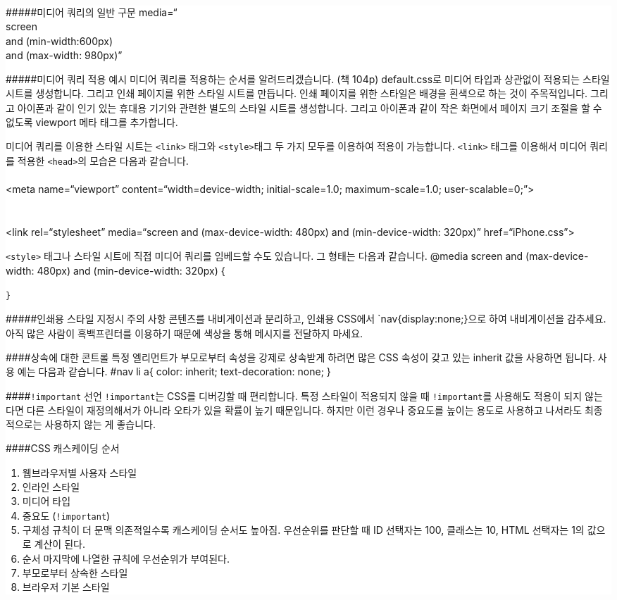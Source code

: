 #####미디어 쿼리의 일반 구문
    media=“  
        screen  
        and (min-width:600px)  
        and (max-width: 980px)”
        
        

#####미디어 쿼리 적용 예시
미디어 쿼리를 적용하는 순서를 알려드리겠습니다. (책 104p) default.css로 미디어 타입과 상관없이 적용되는 스타일 시트를 생성합니다. 그리고 인쇄 페이지를 위한 스타일 시트를 만듭니다. 인쇄 페이지를 위한 스타일은 배경을 흰색으로 하는 것이 주목적입니다. 그리고 아이폰과 같이 인기 있는 휴대용 기기와 관련한 별도의 스타일 시트를 생성합니다. 그리고 아이폰과 같이 작은 화면에서 페이지 크기 조절을 할 수 없도록 viewport 메타 태그를 추가합니다.

미디어 쿼리를 이용한 스타일 시트는 `<link>` 태그와 `<style>`태그 두 가지 모두를 이용하여 적용이 가능합니다. `<link>` 태그를 이용해서 미디어 쿼리를 적용한 `<head>`의 모습은 다음과 같습니다.
    <head>  
    <meta http-equiv=“Content-Type” content=“text/html; charset=UTF-8”>  
    <meta name=“viewport” content=“width=device-width; initial-scale=1.0; maximum-scale=1.0; user-scalable=0;”>  
    <title>Media query example</title>  
    <link rel=“stylesheet” media=“all” href=“default.css”>  
    <link rel=“stylesheet” media=“print” href=“print.css”>
    <link rel=“stylesheet” media=“screen and (max-device-width: 480px) and (min-device-width: 320px)” href=“iPhone.css”>
    

`<style>` 태그나 스타일 시트에 직접 미디어 쿼리를 임베드할 수도 있습니다. 그 형태는 다음과 같습니다.
    @media screen and (max-device-width: 480px) and (min-device-width: 320px) {
    
    }

#####인쇄용 스타일 지정시 주의 사항
콘텐츠를 내비게이션과 분리하고, 인쇄용 CSS에서 `nav{display:none;}으로 하여 내비게이션을 감추세요. 아직 많은 사람이 흑백프린터를 이용하기 때문에 색상을 통해 메시지를 전달하지 마세요.

####상속에 대한 콘트롤
특정 엘리먼트가 부모로부터 속성을 강제로 상속받게 하려면 많은 CSS 속성이 갖고 있는 inherit 값을 사용하면 됩니다. 사용 예는 다음과 같습니다.
    #nav li a{
	    color: inherit;
	    text-decoration: none;
	    }
	    
####`!important` 선언
`!important`는 CSS를 디버깅할 때 편리합니다. 특정 스타일이 적용되지 않을 때 `!important`를 사용해도 적용이 되지 않는다면 다른 스타일이 재정의해서가 아니라 오타가 있을 확률이 높기 때문입니다. 하지만 이런 경우나 중요도를 높이는 용도로 사용하고 나서라도 최종적으로는 사용하지 않는 게 좋습니다.

####CSS 캐스케이딩 순서
1. 웹브라우저별 사용자 스타일
2. 인라인 스타일
3. 미디어 타입
4. 중요도 (`!important`)
5. 구체성
규칙이 더 문맥 의존적일수록 캐스케이딩 순서도 높아짐. 우선순위를 판단할 때 ID 선택자는 100, 클래스는 10, HTML 선택자는 1의 값으로 계산이 된다.
6. 순서
마지막에 나열한 규칙에 우선순위가 부여된다.
7. 부모로부터 상속한 스타일
8. 브라우저 기본 스타일
